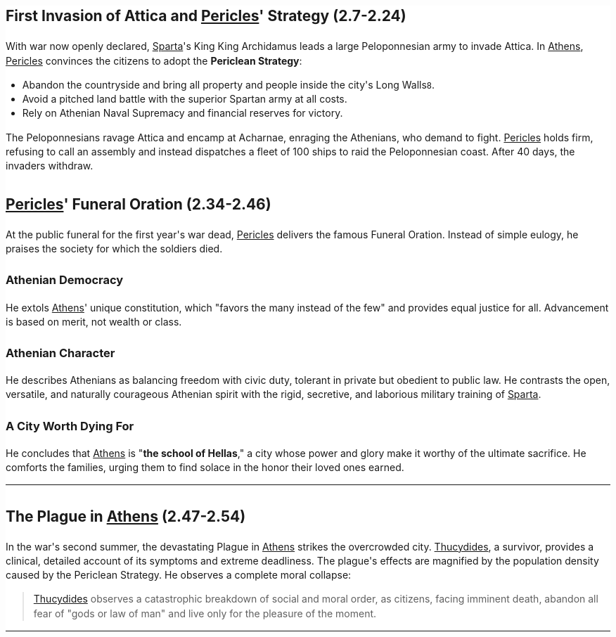## First Invasion of Attica and [Pericles](https://en.wikipedia.org/wiki/Pericles)' Strategy (2.7-2.24)

With war now openly declared, [Sparta](https://en.wikipedia.org/wiki/Sparta)'s King King Archidamus leads a large Peloponnesian army to invade Attica. In [Athens](https://en.wikipedia.org/wiki/Athens), [Pericles](https://en.wikipedia.org/wiki/Pericles) convinces the citizens to adopt the **Periclean Strategy**:
- Abandon the countryside and bring all property and people inside the city's Long Walls`8`.
- Avoid a pitched land battle with the superior Spartan army at all costs.
- Rely on Athenian Naval Supremacy and financial reserves for victory.

The Peloponnesians ravage Attica and encamp at Acharnae, enraging the Athenians, who demand to fight. [Pericles](https://en.wikipedia.org/wiki/Pericles) holds firm, refusing to call an assembly and instead dispatches a fleet of 100 ships to raid the Peloponnesian coast. After 40 days, the invaders withdraw.

## [Pericles](https://en.wikipedia.org/wiki/Pericles)' Funeral Oration (2.34-2.46)

At the public funeral for the first year's war dead, [Pericles](https://en.wikipedia.org/wiki/Pericles) delivers the famous Funeral Oration. Instead of simple eulogy, he praises the society for which the soldiers died.

### Athenian Democracy
He extols [Athens](https://en.wikipedia.org/wiki/Athens)' unique constitution, which "favors the many instead of the few" and provides equal justice for all. Advancement is based on merit, not wealth or class.

### Athenian Character
He describes Athenians as balancing freedom with civic duty, tolerant in private but obedient to public law. He contrasts the open, versatile, and naturally courageous Athenian spirit with the rigid, secretive, and laborious military training of [Sparta](https://en.wikipedia.org/wiki/Sparta).

### A City Worth Dying For
He concludes that [Athens](https://en.wikipedia.org/wiki/Athens) is "**the school of Hellas**," a city whose power and glory make it worthy of the ultimate sacrifice. He comforts the families, urging them to find solace in the honor their loved ones earned.

---
## The Plague in [Athens](https://en.wikipedia.org/wiki/Athens) (2.47-2.54)

In the war's second summer, the devastating Plague in [Athens](https://en.wikipedia.org/wiki/Athens) strikes the overcrowded city. [Thucydides](https://en.wikipedia.org/wiki/Thucydides), a survivor, provides a clinical, detailed account of its symptoms and extreme deadliness. The plague's effects are magnified by the population density caused by the Periclean Strategy. He observes a complete moral collapse:
> [Thucydides](https://en.wikipedia.org/wiki/Thucydides) observes a catastrophic breakdown of social and moral order, as citizens, facing imminent death, abandon all fear of "gods or law of man" and live only for the pleasure of the moment.

---